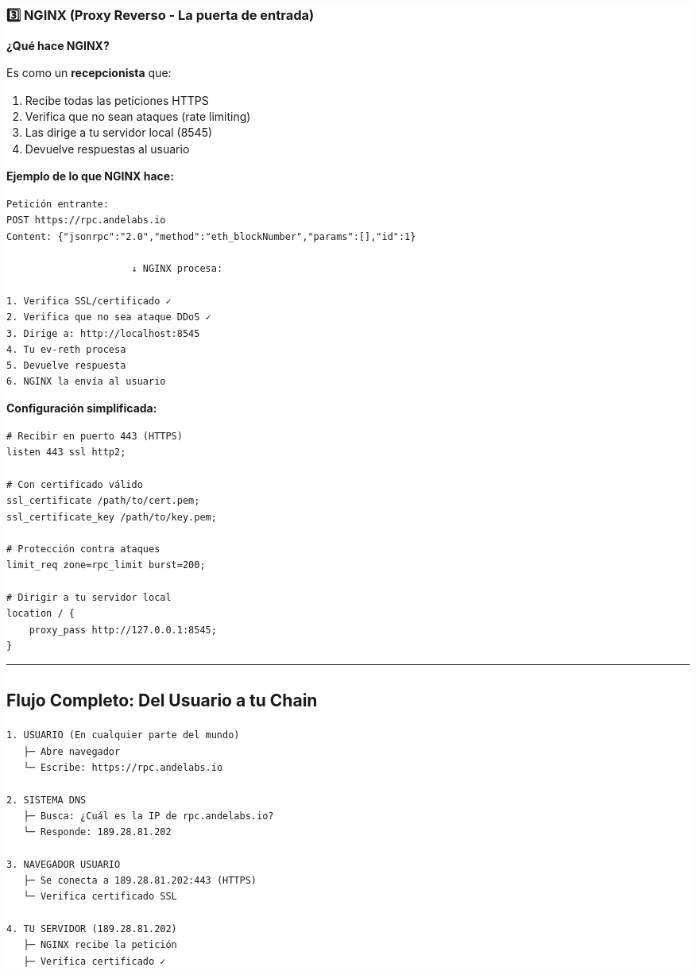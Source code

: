 
### 3️⃣ NGINX (Proxy Reverso - La puerta de entrada)

**¿Qué hace NGINX?**

Es como un **recepcionista** que:
1. Recibe todas las peticiones HTTPS
2. Verifica que no sean ataques (rate limiting)
3. Las dirige a tu servidor local (8545)
4. Devuelve respuestas al usuario

**Ejemplo de lo que NGINX hace:**

```
Petición entrante:
POST https://rpc.andelabs.io
Content: {"jsonrpc":"2.0","method":"eth_blockNumber","params":[],"id":1}

                      ↓ NGINX procesa:

1. Verifica SSL/certificado ✓
2. Verifica que no sea ataque DDoS ✓
3. Dirige a: http://localhost:8545
4. Tu ev-reth procesa
5. Devuelve respuesta
6. NGINX la envía al usuario
```

**Configuración simplificada:**

```nginx
# Recibir en puerto 443 (HTTPS)
listen 443 ssl http2;

# Con certificado válido
ssl_certificate /path/to/cert.pem;
ssl_certificate_key /path/to/key.pem;

# Protección contra ataques
limit_req zone=rpc_limit burst=200;

# Dirigir a tu servidor local
location / {
    proxy_pass http://127.0.0.1:8545;
}
```

---

## Flujo Completo: Del Usuario a tu Chain

```
1. USUARIO (En cualquier parte del mundo)
   ├─ Abre navegador
   └─ Escribe: https://rpc.andelabs.io

2. SISTEMA DNS
   ├─ Busca: ¿Cuál es la IP de rpc.andelabs.io?
   └─ Responde: 189.28.81.202

3. NAVEGADOR USUARIO
   ├─ Se conecta a 189.28.81.202:443 (HTTPS)
   └─ Verifica certificado SSL

4. TU SERVIDOR (189.28.81.202)
   ├─ NGINX recibe la petición
   ├─ Verifica certificado ✓
```